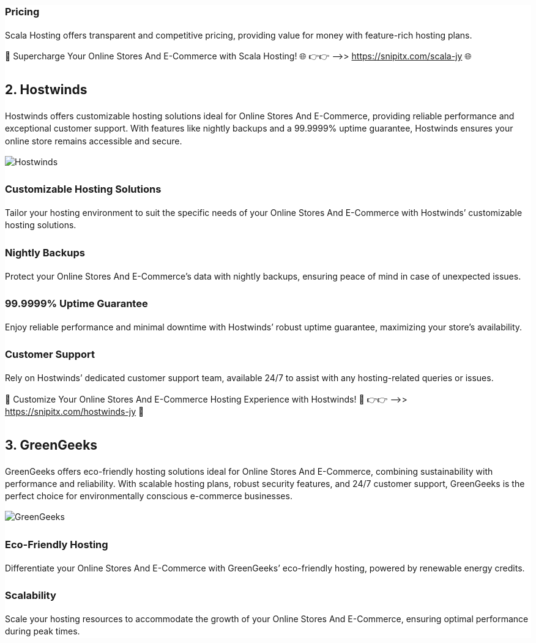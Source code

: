 ### Pricing
Scala Hosting offers transparent and competitive pricing, providing value for money with feature-rich hosting plans.

🚀 Supercharge Your Online Stores And E-Commerce with Scala Hosting! 🌐
👉👉 -->> https://snipitx.com/scala-jy 🌐

## 2. Hostwinds

Hostwinds offers customizable hosting solutions ideal for Online Stores And E-Commerce, providing reliable performance and exceptional customer support. With features like nightly backups and a 99.9999% uptime guarantee, Hostwinds ensures your online store remains accessible and secure.

![Hostwinds](https://i.imgur.com/53aSNXx.jpeg "Hostwinds Hosting")

### Customizable Hosting Solutions
Tailor your hosting environment to suit the specific needs of your Online Stores And E-Commerce with Hostwinds’ customizable hosting solutions.

### Nightly Backups
Protect your Online Stores And E-Commerce’s data with nightly backups, ensuring peace of mind in case of unexpected issues.

### 99.9999% Uptime Guarantee
Enjoy reliable performance and minimal downtime with Hostwinds’ robust uptime guarantee, maximizing your store’s availability.

### Customer Support
Rely on Hostwinds’ dedicated customer support team, available 24/7 to assist with any hosting-related queries or issues.

🌟 Customize Your Online Stores And E-Commerce Hosting Experience with Hostwinds! 🚀
👉👉 -->> https://snipitx.com/hostwinds-jy 🚀


## 3. GreenGeeks

GreenGeeks offers eco-friendly hosting solutions ideal for Online Stores And E-Commerce, combining sustainability with performance and reliability. With scalable hosting plans, robust security features, and 24/7 customer support, GreenGeeks is the perfect choice for environmentally conscious e-commerce businesses.

![GreenGeeks](https://i.imgur.com/eEwuntu.jpg "GreenGeeks Hosting")

### Eco-Friendly Hosting
Differentiate your Online Stores And E-Commerce with GreenGeeks’ eco-friendly hosting, powered by renewable energy credits.

### Scalability
Scale your hosting resources to accommodate the growth of your Online Stores And E-Commerce, ensuring optimal performance during peak times.
